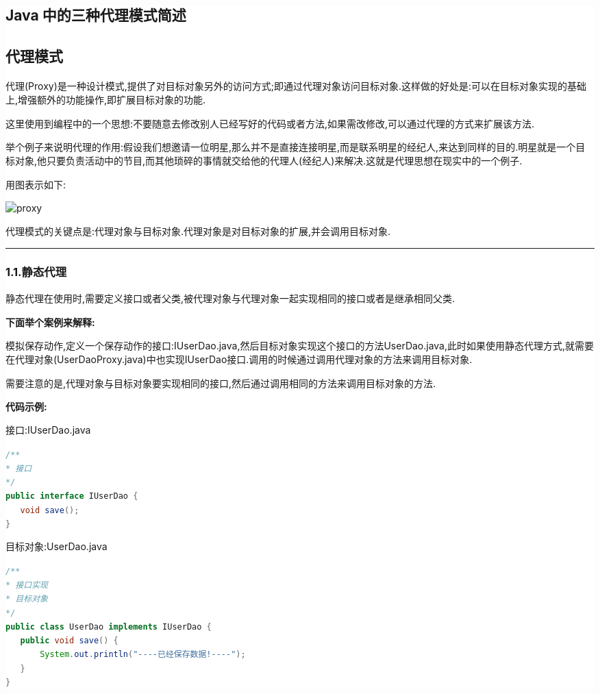 ## 		Java 中的三种代理模式简述

## 代理模式

代理(Proxy)是一种设计模式,提供了对目标对象另外的访问方式;即通过代理对象访问目标对象.这样做的好处是:可以在目标对象实现的基础上,增强额外的功能操作,即扩展目标对象的功能.

这里使用到编程中的一个思想:不要随意去修改别人已经写好的代码或者方法,如果需改修改,可以通过代理的方式来扩展该方法.

举个例子来说明代理的作用:假设我们想邀请一位明星,那么并不是直接连接明星,而是联系明星的经纪人,来达到同样的目的.明星就是一个目标对象,他只要负责活动中的节目,而其他琐碎的事情就交给他的代理人(经纪人)来解决.这就是代理思想在现实中的一个例子.

用图表示如下:

![proxy](G:\GitRepository\notes\image\proxy.jpg)

代理模式的关键点是:代理对象与目标对象.代理对象是对目标对象的扩展,并会调用目标对象.

****

### 1.1.静态代理

静态代理在使用时,需要定义接口或者父类,被代理对象与代理对象一起实现相同的接口或者是继承相同父类.

**下面举个案例来解释:**

模拟保存动作,定义一个保存动作的接口:IUserDao.java,然后目标对象实现这个接口的方法UserDao.java,此时如果使用静态代理方式,就需要在代理对象(UserDaoProxy.java)中也实现IUserDao接口.调用的时候通过调用代理对象的方法来调用目标对象.

需要注意的是,代理对象与目标对象要实现相同的接口,然后通过调用相同的方法来调用目标对象的方法.

**代码示例:**

接口:IUserDao.java

```java
/**
* 接口
*/
public interface IUserDao {
   void save();
}
```

目标对象:UserDao.java

```java
/**
* 接口实现
* 目标对象
*/
public class UserDao implements IUserDao {
   public void save() {
       System.out.println("----已经保存数据!----");
   }
}
```
